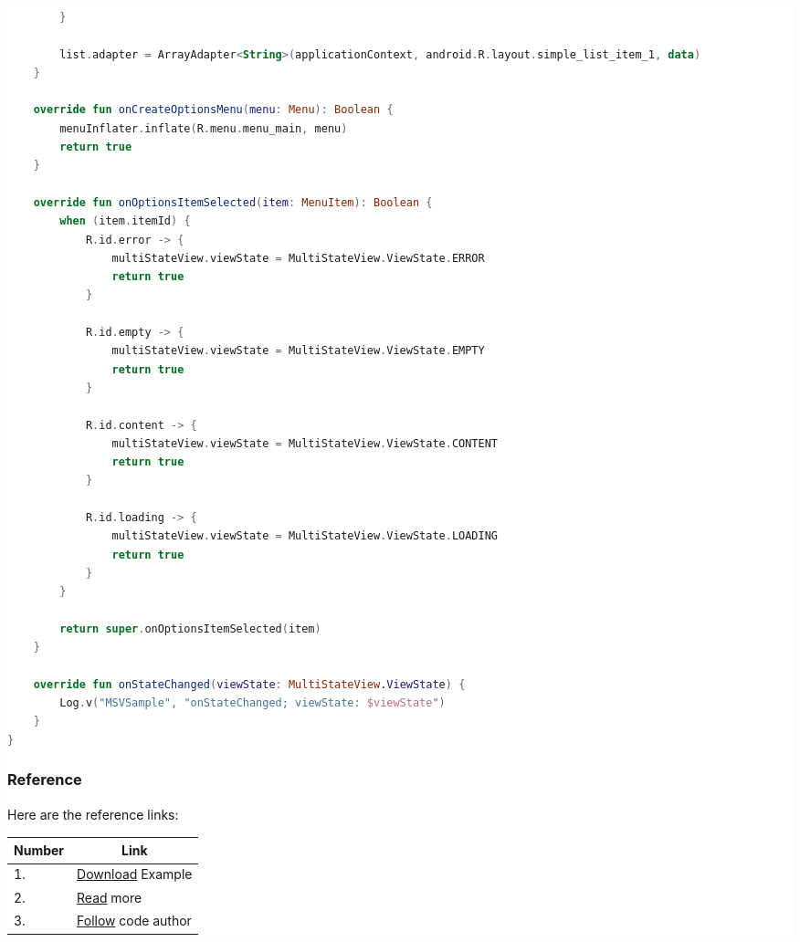 ```kotlin
        }

        list.adapter = ArrayAdapter<String>(applicationContext, android.R.layout.simple_list_item_1, data)
    }

    override fun onCreateOptionsMenu(menu: Menu): Boolean {
        menuInflater.inflate(R.menu.menu_main, menu)
        return true
    }

    override fun onOptionsItemSelected(item: MenuItem): Boolean {
        when (item.itemId) {
            R.id.error -> {
                multiStateView.viewState = MultiStateView.ViewState.ERROR
                return true
            }

            R.id.empty -> {
                multiStateView.viewState = MultiStateView.ViewState.EMPTY
                return true
            }

            R.id.content -> {
                multiStateView.viewState = MultiStateView.ViewState.CONTENT
                return true
            }

            R.id.loading -> {
                multiStateView.viewState = MultiStateView.ViewState.LOADING
                return true
            }
        }

        return super.onOptionsItemSelected(item)
    }

    override fun onStateChanged(viewState: MultiStateView.ViewState) {
        Log.v("MSVSample", "onStateChanged; viewState: $viewState")
    }
}
```

### Reference

Here are the reference links:

| Number | Link |
| --- | --- |
| 1. | [Download](https://downgit.github.io/#/home?url=https://github.com/Kennyc1012/MultiStateView/tree/master/sample) Example |
| 2. | [Read](https://github.com/Kennyc1012/MultiStateView/) more |
| 3. | [Follow](https://github.com/Kennyc1012/) code author |
